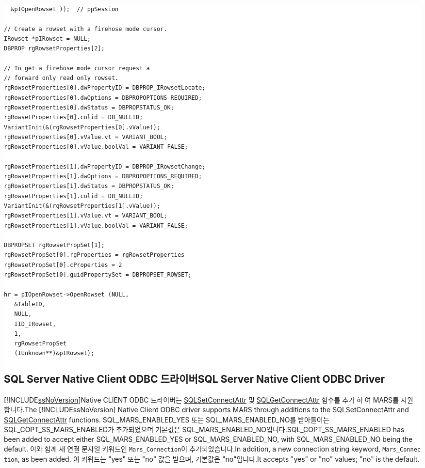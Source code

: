 ```  
  &pIOpenRowset ));  // ppSession  
  
// Create a rowset with a firehose mode cursor.  
IRowset *pIRowset = NULL;  
DBPROP rgRowsetProperties[2];  
  
// To get a firehose mode cursor request a   
// forward only read only rowset.  
rgRowsetProperties[0].dwPropertyID = DBPROP_IRowsetLocate;  
rgRowsetProperties[0].dwOptions = DBPROPOPTIONS_REQUIRED;  
rgRowsetProperties[0].dwStatus = DBPROPSTATUS_OK;  
rgRowsetProperties[0].colid = DB_NULLID;  
VariantInit(&(rgRowsetProperties[0].vValue));  
rgRowsetProperties[0].vValue.vt = VARIANT_BOOL;  
rgRowsetProperties[0].vValue.boolVal = VARIANT_FALSE;  
  
rgRowsetProperties[1].dwPropertyID = DBPROP_IRowsetChange;  
rgRowsetProperties[1].dwOptions = DBPROPOPTIONS_REQUIRED;  
rgRowsetProperties[1].dwStatus = DBPROPSTATUS_OK;  
rgRowsetProperties[1].colid = DB_NULLID;  
VariantInit(&(rgRowsetProperties[1].vValue));  
rgRowsetProperties[1].vValue.vt = VARIANT_BOOL;  
rgRowsetProperties[1].vValue.boolVal = VARIANT_FALSE;  
  
DBPROPSET rgRowsetPropSet[1];  
rgRowsetPropSet[0].rgProperties = rgRowsetProperties  
rgRowsetPropSet[0].cProperties = 2  
rgRowsetPropSet[0].guidPropertySet = DBPROPSET_ROWSET;  
  
hr = pIOpenRowset->OpenRowset (NULL,  
   &TableID,  
   NULL,  
   IID_IRowset,  
   1,  
   rgRowsetPropSet  
   (IUnknown**)&pIRowset);  
```  
  
## <a name="sql-server-native-client-odbc-driver"></a><span data-ttu-id="11c0a-151">SQL Server Native Client ODBC 드라이버</span><span class="sxs-lookup"><span data-stu-id="11c0a-151">SQL Server Native Client ODBC Driver</span></span>  
 <span data-ttu-id="11c0a-152">[!INCLUDE[ssNoVersion](../../../includes/ssnoversion-md.md)]Native CLIENT ODBC 드라이버는 [SQLSetConnectAttr](../../native-client-odbc-api/sqlsetconnectattr.md) 및 [SQLGetConnectAttr](../../native-client-odbc-api/sqlgetconnectattr.md) 함수를 추가 하 여 MARS를 지원 합니다.</span><span class="sxs-lookup"><span data-stu-id="11c0a-152">The [!INCLUDE[ssNoVersion](../../../includes/ssnoversion-md.md)] Native Client ODBC driver supports MARS through additions to the [SQLSetConnectAttr](../../native-client-odbc-api/sqlsetconnectattr.md) and [SQLGetConnectAttr](../../native-client-odbc-api/sqlgetconnectattr.md) functions.</span></span> <span data-ttu-id="11c0a-153">SQL_MARS_ENABLED_YES 또는 SQL_MARS_ENABLED_NO를 받아들이는 SQL_COPT_SS_MARS_ENABLED가 추가되었으며 기본값은 SQL_MARS_ENABLED_NO입니다.</span><span class="sxs-lookup"><span data-stu-id="11c0a-153">SQL_COPT_SS_MARS_ENABLED has been added to accept either SQL_MARS_ENABLED_YES or SQL_MARS_ENABLED_NO, with SQL_MARS_ENABLED_NO being the default.</span></span> <span data-ttu-id="11c0a-154">이와 함께 새 연결 문자열 키워드인 `Mars_Connection`이 추가되었습니다.</span><span class="sxs-lookup"><span data-stu-id="11c0a-154">In addition, a new connection string keyword, `Mars_Connection`, as been added.</span></span> <span data-ttu-id="11c0a-155">이 키워드는 "yes" 또는 "no" 값을 받으며, 기본값은 "no"입니다.</span><span class="sxs-lookup"><span data-stu-id="11c0a-155">It accepts "yes" or "no" values; "no" is the default.</span></span>  
  